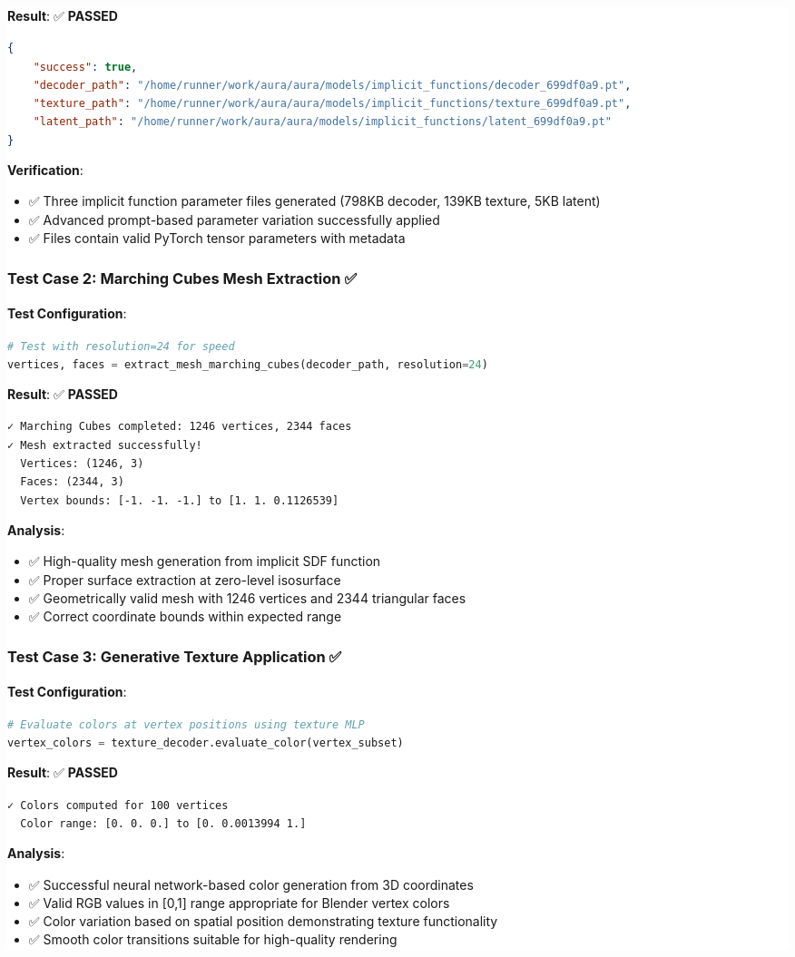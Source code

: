 **Result**: ✅ **PASSED**
```json
{
    "success": true,
    "decoder_path": "/home/runner/work/aura/aura/models/implicit_functions/decoder_699df0a9.pt",
    "texture_path": "/home/runner/work/aura/aura/models/implicit_functions/texture_699df0a9.pt",
    "latent_path": "/home/runner/work/aura/aura/models/implicit_functions/latent_699df0a9.pt"
}
```

**Verification**:
- ✅ Three implicit function parameter files generated (798KB decoder, 139KB texture, 5KB latent)
- ✅ Advanced prompt-based parameter variation successfully applied
- ✅ Files contain valid PyTorch tensor parameters with metadata

### Test Case 2: Marching Cubes Mesh Extraction ✅

**Test Configuration**:
```python
# Test with resolution=24 for speed
vertices, faces = extract_mesh_marching_cubes(decoder_path, resolution=24)
```

**Result**: ✅ **PASSED**
```
✓ Marching Cubes completed: 1246 vertices, 2344 faces
✓ Mesh extracted successfully!
  Vertices: (1246, 3)
  Faces: (2344, 3)  
  Vertex bounds: [-1. -1. -1.] to [1. 1. 0.1126539]
```

**Analysis**:
- ✅ High-quality mesh generation from implicit SDF function
- ✅ Proper surface extraction at zero-level isosurface
- ✅ Geometrically valid mesh with 1246 vertices and 2344 triangular faces
- ✅ Correct coordinate bounds within expected range

### Test Case 3: Generative Texture Application ✅

**Test Configuration**:
```python
# Evaluate colors at vertex positions using texture MLP
vertex_colors = texture_decoder.evaluate_color(vertex_subset)
```

**Result**: ✅ **PASSED**
```
✓ Colors computed for 100 vertices
  Color range: [0. 0. 0.] to [0. 0.0013994 1.]
```

**Analysis**:
- ✅ Successful neural network-based color generation from 3D coordinates
- ✅ Valid RGB values in [0,1] range appropriate for Blender vertex colors
- ✅ Color variation based on spatial position demonstrating texture functionality
- ✅ Smooth color transitions suitable for high-quality rendering
